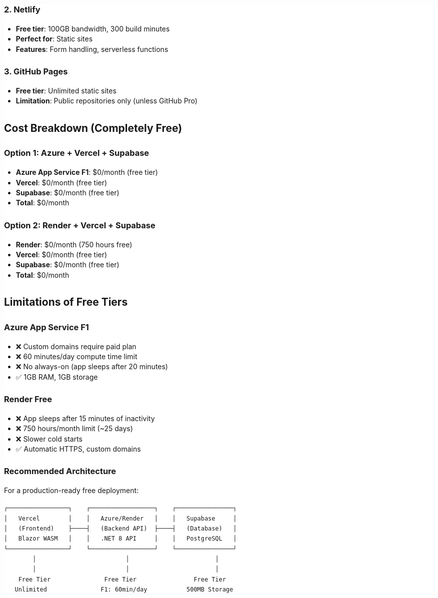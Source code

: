 ### 2. Netlify

- **Free tier**: 100GB bandwidth, 300 build minutes
- **Perfect for**: Static sites
- **Features**: Form handling, serverless functions

### 3. GitHub Pages

- **Free tier**: Unlimited static sites
- **Limitation**: Public repositories only (unless GitHub Pro)

## Cost Breakdown (Completely Free)

### Option 1: Azure + Vercel + Supabase

- **Azure App Service F1**: $0/month (free tier)
- **Vercel**: $0/month (free tier)
- **Supabase**: $0/month (free tier)
- **Total**: $0/month

### Option 2: Render + Vercel + Supabase

- **Render**: $0/month (750 hours free)
- **Vercel**: $0/month (free tier)
- **Supabase**: $0/month (free tier)
- **Total**: $0/month

## Limitations of Free Tiers

### Azure App Service F1

- ❌ Custom domains require paid plan
- ❌ 60 minutes/day compute time limit
- ❌ No always-on (app sleeps after 20 minutes)
- ✅ 1GB RAM, 1GB storage

### Render Free

- ❌ App sleeps after 15 minutes of inactivity
- ❌ 750 hours/month limit (~25 days)
- ❌ Slower cold starts
- ✅ Automatic HTTPS, custom domains

### Recommended Architecture

For a production-ready free deployment:

```
┌─────────────────┐    ┌──────────────────┐    ┌────────────────┐
│   Vercel        │    │   Azure/Render   │    │   Supabase     │
│   (Frontend)    ├────┤   (Backend API)  ├────┤   (Database)   │
│   Blazor WASM   │    │   .NET 8 API     │    │   PostgreSQL   │
└─────────────────┘    └──────────────────┘    └────────────────┘
        │                         │                        │
        │                         │                        │
    Free Tier               Free Tier                Free Tier
   Unlimited               F1: 60min/day           500MB Storage
```
